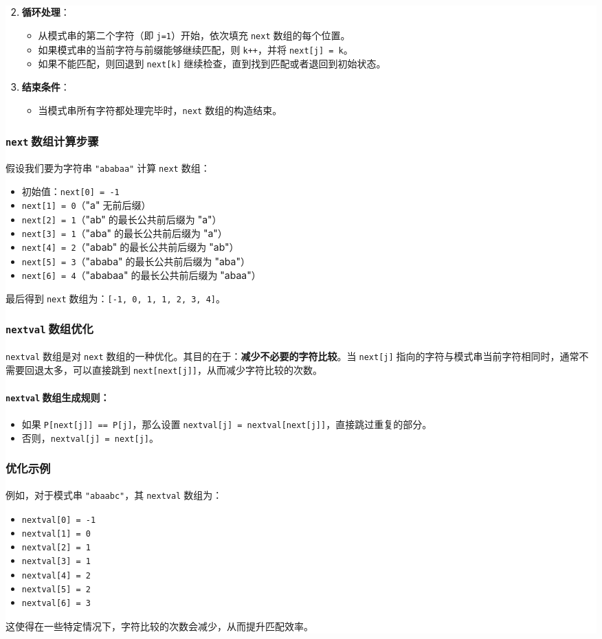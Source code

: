 2. **循环处理**：
   - 从模式串的第二个字符（即 `j=1`）开始，依次填充 `next` 数组的每个位置。
   - 如果模式串的当前字符与前缀能够继续匹配，则 `k++`，并将 `next[j] = k`。
   - 如果不能匹配，则回退到 `next[k]` 继续检查，直到找到匹配或者退回到初始状态。

3. **结束条件**：
   - 当模式串所有字符都处理完毕时，`next` 数组的构造结束。

### `next` 数组计算步骤

假设我们要为字符串 `"ababaa"` 计算 `next` 数组：

- 初始值：`next[0] = -1`
- `next[1] = 0`（"a" 无前后缀）
- `next[2] = 1`（"ab" 的最长公共前后缀为 "a"）
- `next[3] = 1`（"aba" 的最长公共前后缀为 "a"）
- `next[4] = 2`（"abab" 的最长公共前后缀为 "ab"）
- `next[5] = 3`（"ababa" 的最长公共前后缀为 "aba"）
- `next[6] = 4`（"ababaa" 的最长公共前后缀为 "abaa"）

最后得到 `next` 数组为：`[-1, 0, 1, 1, 2, 3, 4]`。

### `nextval` 数组优化

`nextval` 数组是对 `next` 数组的一种优化。其目的在于：**减少不必要的字符比较**。当 `next[j]` 指向的字符与模式串当前字符相同时，通常不需要回退太多，可以直接跳到 `next[next[j]]`，从而减少字符比较的次数。

#### `nextval` 数组生成规则：

- 如果 `P[next[j]] == P[j]`，那么设置 `nextval[j] = nextval[next[j]]`，直接跳过重复的部分。
- 否则，`nextval[j] = next[j]`。

### 优化示例

例如，对于模式串 `"abaabc"`，其 `nextval` 数组为：

- `nextval[0] = -1`
- `nextval[1] = 0`
- `nextval[2] = 1`
- `nextval[3] = 1`
- `nextval[4] = 2`
- `nextval[5] = 2`
- `nextval[6] = 3`

这使得在一些特定情况下，字符比较的次数会减少，从而提升匹配效率。
